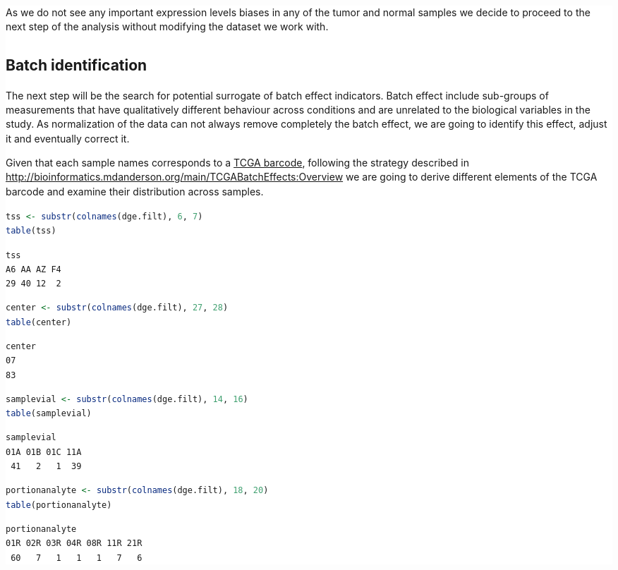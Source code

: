 As we do not see any important expression levels biases in any of the tumor and normal samples we decide to proceed to the 
next step of the analysis without modifying the dataset we work with.

## Batch identification

The next step will be the search for potential surrogate of batch effect indicators. Batch effect include sub-groups of measurements that have qualitatively different behaviour across conditions and are unrelated to the biological variables in the study.
As normalization of the data can not always remove completely the batch effect, we are going to identify this effect, adjust it and eventually correct it.

Given that each sample names corresponds to a [TCGA barcode](https://docs.gdc.cancer.gov/Encyclopedia/pages/TCGA_Barcode/), following the strategy described in http://bioinformatics.mdanderson.org/main/TCGABatchEffects:Overview we are going to derive different elements of the TCGA barcode and examine their distribution across samples.


```r
tss <- substr(colnames(dge.filt), 6, 7)
table(tss)
```

```
tss
A6 AA AZ F4 
29 40 12  2 
```

```r
center <- substr(colnames(dge.filt), 27, 28)
table(center)
```

```
center
07 
83 
```

```r
samplevial <- substr(colnames(dge.filt), 14, 16)
table(samplevial)
```

```
samplevial
01A 01B 01C 11A 
 41   2   1  39 
```

```r
portionanalyte <- substr(colnames(dge.filt), 18, 20)
table(portionanalyte)
```

```
portionanalyte
01R 02R 03R 04R 08R 11R 21R 
 60   7   1   1   1   7   6 
```
